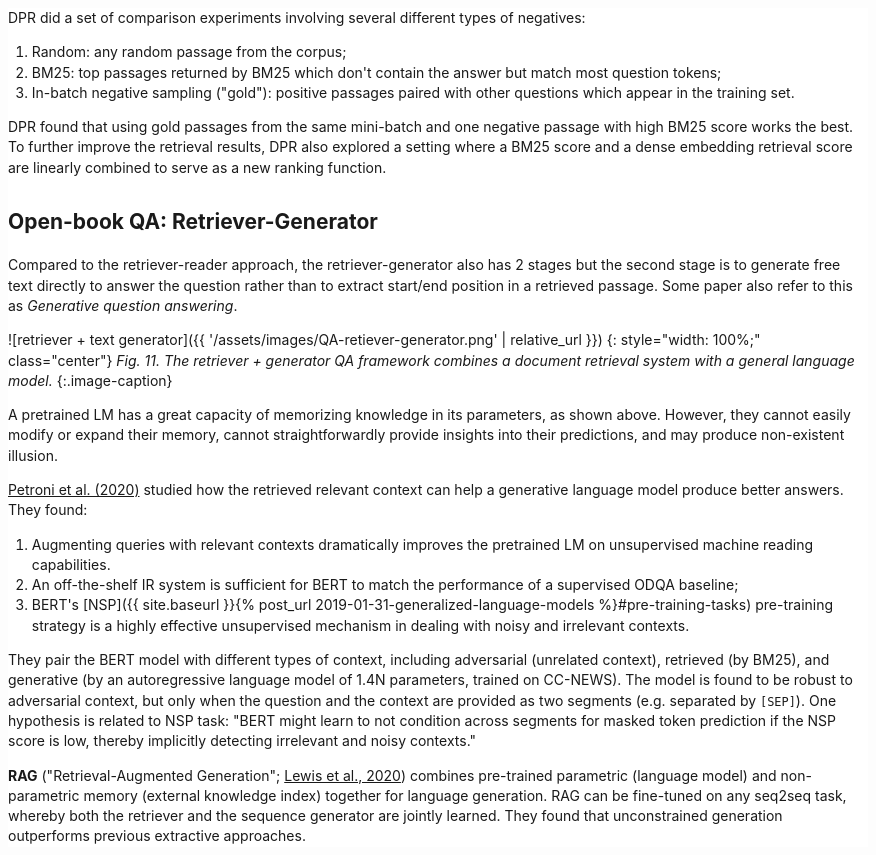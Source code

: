 DPR did a set of comparison experiments involving several different types of negatives:
1. Random: any random passage from the corpus;
2. BM25: top passages returned by BM25 which don't contain the answer but match most question tokens;
3. In-batch negative sampling ("gold"): positive passages paired with other questions which appear in the training set.

DPR found that using gold passages from the same mini-batch and one negative passage with high BM25 score works the best. To further improve the retrieval results, DPR also explored a setting where a BM25 score and a dense embedding retrieval score are linearly combined to serve as a new ranking function.



## Open-book QA: Retriever-Generator

Compared to the retriever-reader approach, the retriever-generator also has 2 stages but the second stage is to generate free text directly to answer the question rather than to extract start/end position in a retrieved passage. Some paper also refer to this as *Generative question answering*.


![retriever + text generator]({{ '/assets/images/QA-retiever-generator.png' | relative_url }})
{: style="width: 100%;" class="center"}
*Fig. 11. The retriever + generator QA framework combines a document retrieval system with a general language model.*
{:.image-caption}


A pretrained LM has a great capacity of memorizing knowledge in its parameters, as shown above. However, they cannot easily modify or expand their memory, cannot straightforwardly provide insights into their predictions, and may produce non-existent illusion.


[Petroni et al. (2020)](https://arxiv.org/abs/2005.04611) studied how the retrieved relevant context can help a generative language model produce better answers. They found:
1. Augmenting queries with relevant contexts dramatically improves the pretrained LM on unsupervised machine reading capabilities.
2. An off-the-shelf IR system is sufficient for BERT to match the performance of a supervised ODQA baseline;
3. BERT's [NSP]({{ site.baseurl }}{% post_url 2019-01-31-generalized-language-models %}#pre-training-tasks) pre-training strategy is a highly effective unsupervised mechanism in dealing with noisy and irrelevant contexts.

They pair the BERT model with different types of context, including adversarial (unrelated context), retrieved (by BM25), and generative (by an autoregressive language model of 1.4N parameters, trained on CC-NEWS). The model is found to be robust to adversarial context, but only when the question and the context are provided as two segments (e.g. separated by `[SEP]`). One hypothesis is related to NSP task: "BERT might learn to not condition across segments for masked token prediction if the NSP score is low, thereby implicitly detecting irrelevant and noisy contexts."


**RAG** ("Retrieval-Augmented Generation"; [Lewis et al., 2020](https://arxiv.org/abs/2005.11401)) combines pre-trained parametric (language model) and non-parametric memory (external knowledge index) together for language generation. RAG can be fine-tuned on any seq2seq task, whereby both the retriever and the sequence generator are jointly learned. They found that unconstrained generation outperforms previous extractive approaches.
